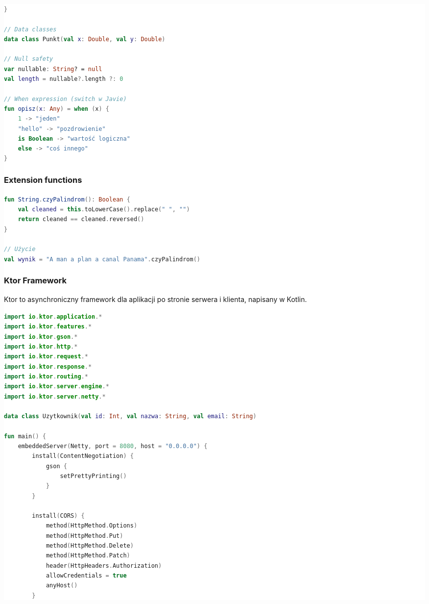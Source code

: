 ```kotlin
}

// Data classes
data class Punkt(val x: Double, val y: Double)

// Null safety
var nullable: String? = null
val length = nullable?.length ?: 0

// When expression (switch w Javie)
fun opisz(x: Any) = when (x) {
    1 -> "jeden"
    "hello" -> "pozdrowienie"
    is Boolean -> "wartość logiczna"
    else -> "coś innego"
}
```

### Extension functions

```kotlin
fun String.czyPalindrom(): Boolean {
    val cleaned = this.toLowerCase().replace(" ", "")
    return cleaned == cleaned.reversed()
}

// Użycie
val wynik = "A man a plan a canal Panama".czyPalindrom()
```

### Ktor Framework

Ktor to asynchroniczny framework dla aplikacji po stronie serwera i klienta, napisany w Kotlin.

```kotlin
import io.ktor.application.*
import io.ktor.features.*
import io.ktor.gson.*
import io.ktor.http.*
import io.ktor.request.*
import io.ktor.response.*
import io.ktor.routing.*
import io.ktor.server.engine.*
import io.ktor.server.netty.*

data class Uzytkownik(val id: Int, val nazwa: String, val email: String)

fun main() {
    embeddedServer(Netty, port = 8080, host = "0.0.0.0") {
        install(ContentNegotiation) {
            gson {
                setPrettyPrinting()
            }
        }
        
        install(CORS) {
            method(HttpMethod.Options)
            method(HttpMethod.Put)
            method(HttpMethod.Delete)
            method(HttpMethod.Patch)
            header(HttpHeaders.Authorization)
            allowCredentials = true
            anyHost()
        }
```